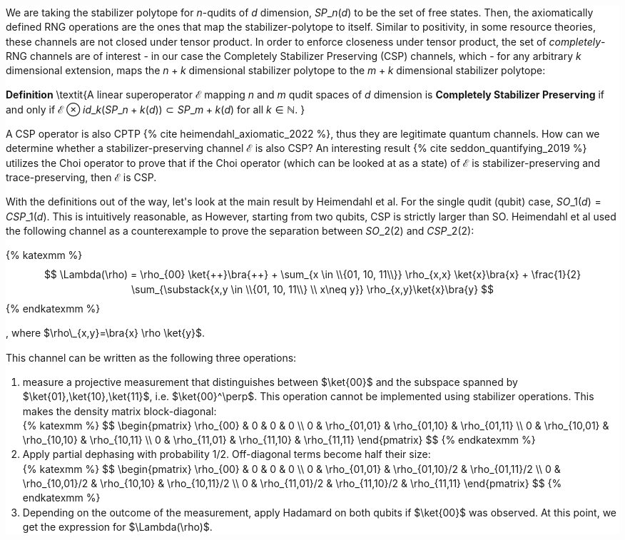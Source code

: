 
We are taking the stabilizer polytope for $n$-qudits of $d$ dimension, $SP\_n(d)$ to be the set of free states. Then, the axiomatically defined RNG operations are the ones that map the stabilizer-polytope to itself. Similar to positivity, in some resource theories, these channels are not closed under tensor product. In order to enforce closeness under tensor product, the set of <em>completely</em>-RNG channels are of interest - in our case the Completely Stabilizer Preserving (CSP) channels, which - for any arbitrary $k$ dimensional extension, maps the $n+k$ dimensional stabilizer polytope to the $m+k$ dimensional stabilizer polytope: 

<strong>Definition</strong>
\textit{A linear superoperator $\mathcal{E}$ mapping $n$ and $m$ qudit spaces of $d$ dimension is <strong>Completely Stabilizer Preserving</strong> if and only if $\mathcal{E} \otimes id\_k (SP\_{n+k}(d)) \subset SP\_{m+k}(d)$ for all $k \in \mathbb{N}$.  }


A CSP operator is also CPTP {% cite heimendahl_axiomatic_2022 %}, thus they are legitimate quantum channels. How can we determine whether a stabilizer-preserving channel $\mathcal{E}$ is also CSP? An interesting result {% cite seddon\_quantifying\_2019 %} utilizes the Choi operator to prove that if the Choi operator (which can be looked at as a state) of $\mathcal{E}$ is stabilizer-preserving and trace-preserving, then $\mathcal{E}$ is CSP. 

With the definitions out of the way, let's look at the main result by Heimendahl et al. For the single qudit (qubit) case, $SO\_1(d)= CSP\_1(d)$. This is intuitively reasonable, as  However, starting from two qubits, CSP is strictly larger than SO. Heimendahl et al used the following channel as a counterexample to prove the separation between $SO\_2(2)$ and $CSP\_2(2)$: 

{% katexmm %}
$$
\Lambda(\rho) = \rho_{00} \ket{++}\bra{++} + \sum_{x \in \\{01, 10, 11\\}} \rho_{x,x} \ket{x}\bra{x} + \frac{1}{2} \sum_{\substack{x,y \in \\{01, 10, 11\\} \\ x\neq y}} \rho_{x,y}\ket{x}\bra{y}
$$
{% endkatexmm %}

, where $\rho\_{x,y}=\bra{x} \rho \ket{y}$. 

This channel can be written as the following three operations:
<ol>
<li> measure a projective measurement that distinguishes between $\ket{00}$ and the subspace spanned by $\ket{01},\ket{10},\ket{11}$, i.e. $\ket{00}^\perp$. This operation cannot be implemented using stabilizer operations. This makes the density matrix block-diagonal: </li>
{% katexmm %}
$$
\begin{pmatrix}
\rho_{00} & 0 & 0 & 0 \\
0 & \rho_{01,01} & \rho_{01,10} & \rho_{01,11} \\
0 & \rho_{10,01} & \rho_{10,10} & \rho_{10,11} \\
0 & \rho_{11,01} & \rho_{11,10} & \rho_{11,11} 
\end{pmatrix}
$$
{% endkatexmm %}
<li>Apply partial dephasing with probability 1/2. Off-diagonal terms become half their size: </li>
{% katexmm %}
$$
\begin{pmatrix}
\rho_{00} & 0 & 0 & 0 \\
0 & \rho_{01,01} & \rho_{01,10}/2 & \rho_{01,11}/2 \\
0 & \rho_{10,01}/2 & \rho_{10,10} & \rho_{10,11}/2 \\
0 & \rho_{11,01}/2 & \rho_{11,10}/2 & \rho_{11,11} 
\end{pmatrix}
$$
{% endkatexmm %}
<li>Depending on the outcome of the measurement, apply Hadamard on both qubits if $\ket{00}$ was observed. At this point, we get the expression for $\Lambda(\rho)$. </li>
</ol>
